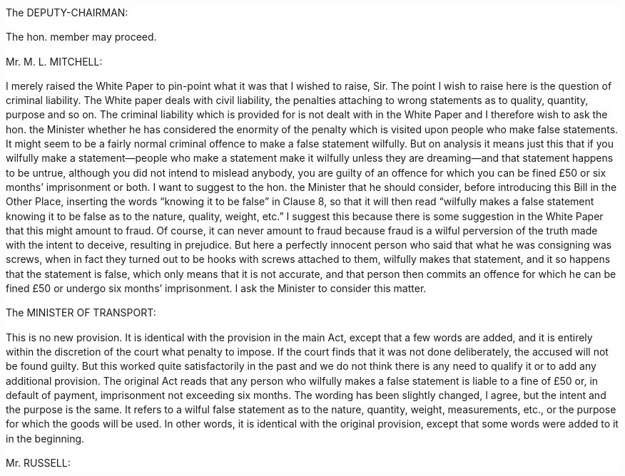 </speech>

<speech by="#deputy-chairman">

<from>The <person refersTo="hansard_za">DEPUTY-CHAIRMAN</person>:</from>

<p>The hon. member may proceed.</p>

</speech>

<speech by="#mitchell">

<from>Mr. <person refersTo="hansard_za">M. L. MITCHELL</person>:</from>

<p>I merely raised the White Paper to pin-point what it was that I wished to raise, Sir. The point I wish to raise here is the question of criminal liability. The White paper deals with civil liability, the penalties attaching to wrong statements as to quality, quantity, purpose and so on. The criminal liability which is provided for is not dealt with in the White Paper and I therefore wish to ask the hon. the Minister whether he has considered the enormity of the penalty which is visited upon people who make false statements. It might seem to be a fairly normal criminal offence to make a false statement wilfully. But on analysis it means just this that if you wilfully make a statement&#x2014;people who make a statement make it wilfully unless they are dreaming&#x2014;and that statement happens to be untrue, although you did not intend to mislead anybody, you are guilty of an offence for which you can be fined &#x00A3;50 or six months&#x2019; imprisonment or both. I want to suggest to the hon. the Minister that he should consider, before introducing this Bill in the Other Place, inserting the words &#x201C;knowing it to be false&#x201D; in Clause 8, so that it will then read &#x201C;wilfully makes a false statement knowing it to be false as to the nature, quality, weight, etc.&#x201D; I suggest this because there is some suggestion in the White Paper that this might amount to fraud. Of course, it can never amount to fraud because fraud is a wilful perversion of the truth made with the intent to deceive, resulting in prejudice. But here a perfectly innocent person who said that what he was consigning was screws, when in fact they turned out to be hooks with screws attached to them, wilfully makes that statement, and it so happens that the statement is false, which only means that it is not accurate, and that person then commits an offence for which he can be fined &#x00A3;50 or undergo six months&#x2019; imprisonment. I ask the Minister to consider this matter.</p>

</speech>

<speech by="#minister_of_transport">

<from>The <person refersTo="hansard_za">MINISTER OF TRANSPORT</person>:</from>

<p>This is no new provision. It is identical with the provision in the main Act, except that a few words are added, and it is entirely within the discretion of the court what penalty to impose. If the court finds that it was not done deliberately, the accused will not be found guilty. But this worked quite satisfactorily in the past and we do not think there is any need to qualify it or to add any additional provision. The original Act reads that any person who wilfully makes a false statement is liable to a fine of &#x00A3;50 or, in default of payment, imprisonment not exceeding six months. The wording has been slightly changed, I agree, but the intent and the purpose is the same. It refers to a wilful false statement as to the nature, quantity, weight, measurements, etc., or the purpose for which the goods will be used. In other words, it is identical with the original provision, except that some words were added to it in the beginning.</p>

</speech>

<speech by="#russell">

<from>Mr. <person refersTo="hansard_za">RUSSELL</person>:</from>
